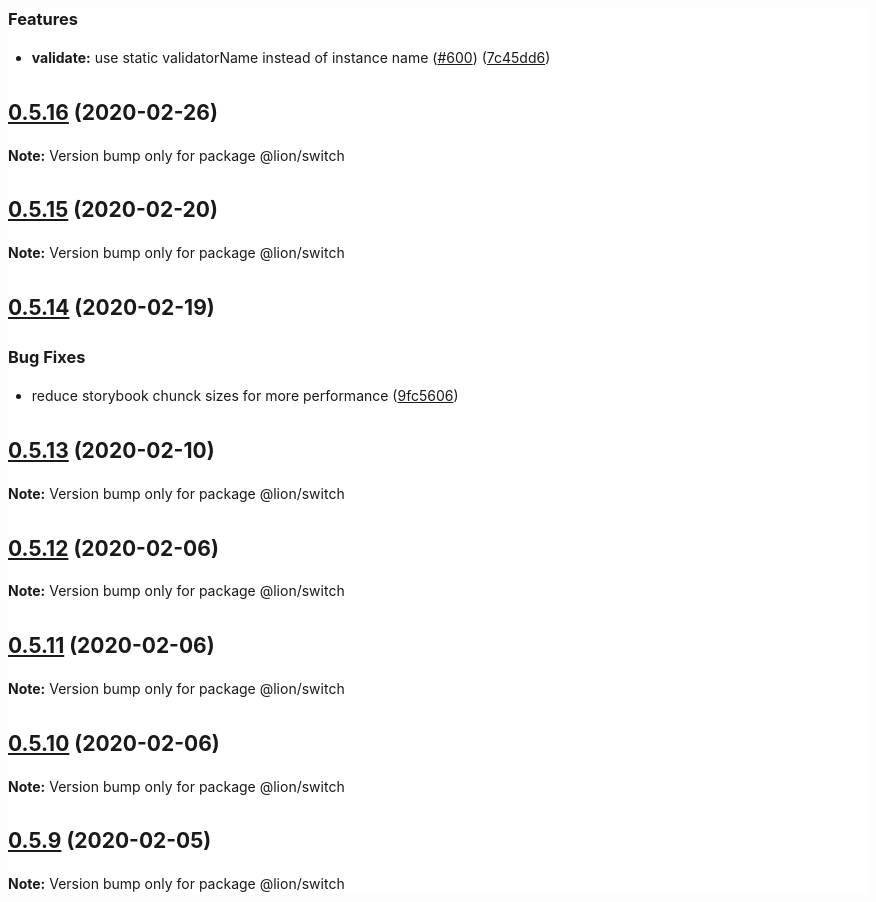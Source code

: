 ### Features

- **validate:** use static validatorName instead of instance name ([#600](https://github.com/ing-bank/lion/issues/600)) ([7c45dd6](https://github.com/ing-bank/lion/commit/7c45dd683984e88e3216fba9fcae1b6dc73835b2))

## [0.5.16](https://github.com/ing-bank/lion/compare/@lion/switch@0.5.15...@lion/switch@0.5.16) (2020-02-26)

**Note:** Version bump only for package @lion/switch

## [0.5.15](https://github.com/ing-bank/lion/compare/@lion/switch@0.5.14...@lion/switch@0.5.15) (2020-02-20)

**Note:** Version bump only for package @lion/switch

## [0.5.14](https://github.com/ing-bank/lion/compare/@lion/switch@0.5.13...@lion/switch@0.5.14) (2020-02-19)

### Bug Fixes

- reduce storybook chunck sizes for more performance ([9fc5606](https://github.com/ing-bank/lion/commit/9fc560605f5dcf6e9abcf8d58079c59f12750046))

## [0.5.13](https://github.com/ing-bank/lion/compare/@lion/switch@0.5.12...@lion/switch@0.5.13) (2020-02-10)

**Note:** Version bump only for package @lion/switch

## [0.5.12](https://github.com/ing-bank/lion/compare/@lion/switch@0.5.11...@lion/switch@0.5.12) (2020-02-06)

**Note:** Version bump only for package @lion/switch

## [0.5.11](https://github.com/ing-bank/lion/compare/@lion/switch@0.5.10...@lion/switch@0.5.11) (2020-02-06)

**Note:** Version bump only for package @lion/switch

## [0.5.10](https://github.com/ing-bank/lion/compare/@lion/switch@0.5.9...@lion/switch@0.5.10) (2020-02-06)

**Note:** Version bump only for package @lion/switch

## [0.5.9](https://github.com/ing-bank/lion/compare/@lion/switch@0.5.8...@lion/switch@0.5.9) (2020-02-05)

**Note:** Version bump only for package @lion/switch
